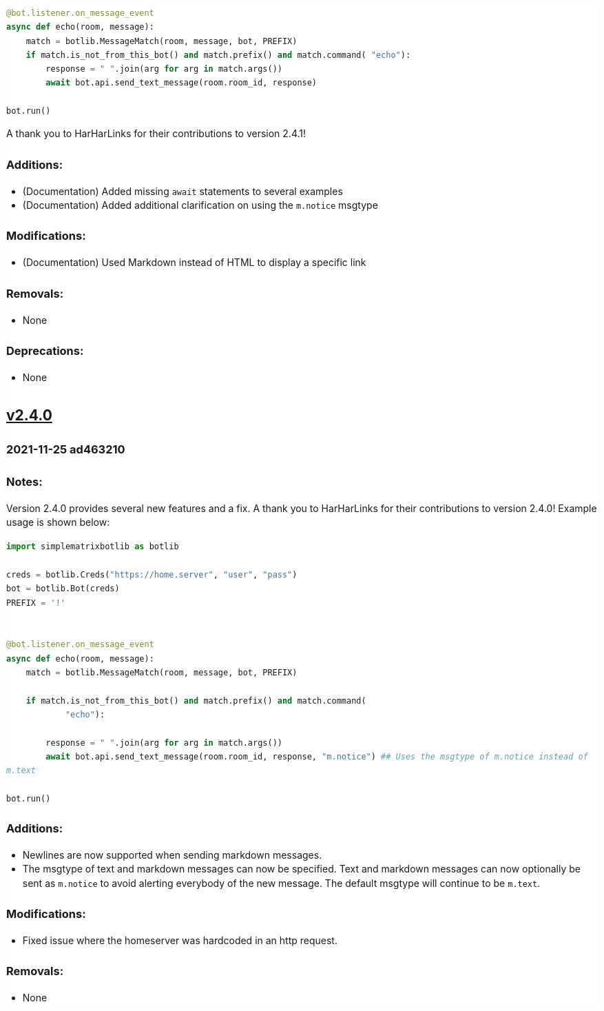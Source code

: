 ```python
@bot.listener.on_message_event
async def echo(room, message):
    match = botlib.MessageMatch(room, message, bot, PREFIX)
    if match.is_not_from_this_bot() and match.prefix() and match.command( "echo"):
        response = " ".join(arg for arg in match.args())
        await bot.api.send_text_message(room.room_id, response)

bot.run()
```
A thank you to HarHarLinks for their contributions to version 2.4.1!
### Additions:
- (Documentation) Added missing `await` statements to several examples
- (Documentation) Added additional clarification on using the `m.notice` msgtype
### Modifications:
- (Documentation) Used Markdown instead of HTML to display a specific link
### Removals:
- None
### Deprecations:
- None
## [v2.4.0](https://github.com/KrazyKirby99999/simple-matrix-bot-lib/releases/tag/v2.4.0)
### 2021-11-25 ad463210
### Notes:
Version 2.4.0 provides several new features and a fix. A thank you to HarHarLinks for their contributions to version 2.4.0!
Example usage is shown below:
```python
import simplematrixbotlib as botlib

creds = botlib.Creds("https://home.server", "user", "pass")
bot = botlib.Bot(creds)
PREFIX = '!'


@bot.listener.on_message_event
async def echo(room, message):
    match = botlib.MessageMatch(room, message, bot, PREFIX)

    if match.is_not_from_this_bot() and match.prefix() and match.command(
            "echo"):
            
        response = " ".join(arg for arg in match.args())
        await bot.api.send_text_message(room.room_id, response, "m.notice") ## Uses the msgtype of m.notice instead of m.text

bot.run()
```
### Additions:
- Newlines are now supported when sending markdown messages.
- The msgtype of text and markdown messages can now be specified. Text and markdown messages can now optionally be sent as `m.notice` to avoid alerting everybody of the new message. The default msgtype will continue to be `m.text`.
### Modifications:
- Fixed issue where the homeserver was hardcoded in an http request.
### Removals:
- None